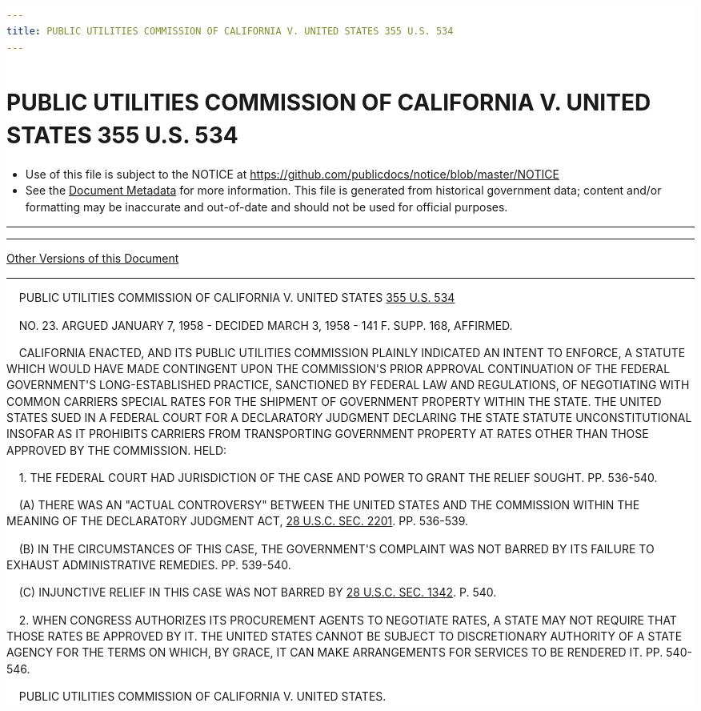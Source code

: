 ```yaml
---
title: PUBLIC UTILITIES COMMISSION OF CALIFORNIA V. UNITED STATES 355 U.S. 534
---
```


# PUBLIC UTILITIES COMMISSION OF CALIFORNIA V. UNITED STATES 355 U.S. 534

* Use of this file is subject to the NOTICE at https://github.com/publicdocs/notice/blob/master/NOTICE
* See the [Document Metadata](../../../index.md) for more information.
  This file is generated from historical government data; content and/or formatting may be inaccurate and out-of-date and should not be used for official purposes.

----------
----------

[Other Versions of this Document](https://publicdocs.github.io/go/links?ns=uslm-x&ref=%2Fus%2Fcourts%2Fscotus%2FusReporter%2F355%2F534)

----------

    PUBLIC UTILITIES COMMISSION OF CALIFORNIA V. UNITED STATES [355 U.S. 534][/us/courts/scotus/usReporter/355/534]

    NO. 23.  ARGUED JANUARY 7, 1958 - DECIDED MARCH 3, 1958 - 141 F. SUPP. 168, AFFIRMED.

    CALIFORNIA ENACTED, AND ITS PUBLIC UTILITIES COMMISSION PLAINLY INDICATED AN INTENT TO ENFORCE, A STATUTE WHICH WOULD HAVE MADE CONTINGENT UPON THE COMMISSION'S PRIOR APPROVAL CONTINUATION OF THE FEDERAL GOVERNMENT'S LONG-ESTABLISHED PRACTICE, SANCTIONED BY FEDERAL LAW AND REGULATIONS, OF NEGOTIATING WITH COMMON CARRIERS SPECIAL RATES FOR THE SHIPMENT OF GOVERNMENT PROPERTY WITHIN THE STATE.  THE UNITED STATES SUED IN A FEDERAL COURT FOR A DECLARATORY JUDGMENT DECLARING THE STATE STATUTE UNCONSTITUTIONAL INSOFAR AS IT PROHIBITS CARRIERS FROM TRANSPORTING GOVERNMENT PROPERTY AT RATES OTHER THAN THOSE APPROVED BY THE COMMISSION.  HELD:

    1.  THE FEDERAL COURT HAD JURISDICTION OF THE CASE AND POWER TO GRANT THE RELIEF SOUGHT.  PP. 536-540.

    (A)  THERE WAS AN "ACTUAL CONTROVERSY" BETWEEN THE UNITED STATES AND THE COMMISSION WITHIN THE MEANING OF THE DECLARATORY JUDGMENT ACT, [28 U.S.C. SEC. 2201][/us/usc/t28/s2201].  PP. 536-539.

    (B)  IN THE CIRCUMSTANCES OF THIS CASE, THE GOVERNMENT'S COMPLAINT WAS NOT BARRED BY ITS FAILURE TO EXHAUST ADMINISTRATIVE REMEDIES.  PP. 539-540.

    (C)  INJUNCTIVE RELIEF IN THIS CASE WAS NOT BARRED BY [28 U.S.C. SEC. 1342][/us/usc/t28/s1342].  P. 540.

    2.  WHEN CONGRESS AUTHORIZES ITS PROCUREMENT AGENTS TO NEGOTIATE RATES, A STATE MAY NOT REQUIRE THAT THOSE RATES BE APPROVED BY IT.  THE UNITED STATES CANNOT BE SUBJECT TO DISCRETIONARY AUTHORITY OF A STATE AGENCY FOR THE TERMS ON WHICH, BY GRACE, IT CAN MAKE ARRANGEMENTS FOR SERVICES TO BE RENDERED IT.  PP. 540-546.

    PUBLIC UTILITIES COMMISSION OF CALIFORNIA V. UNITED STATES.


[/us/courts/scotus/usReporter/355/534]: https://publicdocs.github.io/go/links?ns=uslm-x&ref=%2Fus%2Fcourts%2Fscotus%2FusReporter%2F355%2F534
[/us/usc/t28/s2201]: https://publicdocs.github.io/go/links?ns=uslm&ref=%2Fus%2Fusc%2Ft28%2Fs2201
[/us/usc/t28/s1342]: https://publicdocs.github.io/go/links?ns=uslm&ref=%2Fus%2Fusc%2Ft28%2Fs1342
[/us/usc/t28/s2201]: https://publicdocs.github.io/go/links?ns=uslm&ref=%2Fus%2Fusc%2Ft28%2Fs2201
[/us/courts/scotus/usReporter/352/924]: https://publicdocs.github.io/go/links?ns=uslm-x&ref=%2Fus%2Fcourts%2Fscotus%2FusReporter%2F352%2F924
[/us/usc/t28/s2201]: https://publicdocs.github.io/go/links?ns=uslm&ref=%2Fus%2Fusc%2Ft28%2Fs2201
[/us/courts/scotus/usReporter/300/227]: https://publicdocs.github.io/go/links?ns=uslm-x&ref=%2Fus%2Fcourts%2Fscotus%2FusReporter%2F300%2F227
[/us/courts/scotus/usReporter/344/237]: https://publicdocs.github.io/go/links?ns=uslm-x&ref=%2Fus%2Fcourts%2Fscotus%2FusReporter%2F344%2F237
[/us/courts/scotus/usReporter/342/570]: https://publicdocs.github.io/go/links?ns=uslm-x&ref=%2Fus%2Fcourts%2Fscotus%2FusReporter%2F342%2F570
[/us/courts/scotus/usReporter/352/59]: https://publicdocs.github.io/go/links?ns=uslm-x&ref=%2Fus%2Fcourts%2Fscotus%2FusReporter%2F352%2F59
[/us/courts/scotus/usReporter/325/450]: https://publicdocs.github.io/go/links?ns=uslm-x&ref=%2Fus%2Fcourts%2Fscotus%2FusReporter%2F325%2F450
[/us/courts/scotus/usReporter/352/220]: https://publicdocs.github.io/go/links?ns=uslm-x&ref=%2Fus%2Fcourts%2Fscotus%2FusReporter%2F352%2F220
[/us/courts/scotus/usReporter/331/752]: https://publicdocs.github.io/go/links?ns=uslm-x&ref=%2Fus%2Fcourts%2Fscotus%2FusReporter%2F331%2F752
[/us/courts/scotus/usReporter/347/535]: https://publicdocs.github.io/go/links?ns=uslm-x&ref=%2Fus%2Fcourts%2Fscotus%2FusReporter%2F347%2F535
[/us/courts/scotus/usReporter/355/313]: https://publicdocs.github.io/go/links?ns=uslm-x&ref=%2Fus%2Fcourts%2Fscotus%2FusReporter%2F355%2F313
[/us/courts/scotus/usReporter/323/516]: https://publicdocs.github.io/go/links?ns=uslm-x&ref=%2Fus%2Fcourts%2Fscotus%2FusReporter%2F323%2F516
[/us/usc/t28/s1342]: https://publicdocs.github.io/go/links?ns=uslm&ref=%2Fus%2Fusc%2Ft28%2Fs1342
[/us/courts/scotus/usReporter/352/187]: https://publicdocs.github.io/go/links?ns=uslm-x&ref=%2Fus%2Fcourts%2Fscotus%2FusReporter%2F352%2F187
[/us/courts/scotus/usReporter/316/481]: https://publicdocs.github.io/go/links?ns=uslm-x&ref=%2Fus%2Fcourts%2Fscotus%2FusReporter%2F316%2F481
[/us/courts/scotus/usReporter/345/495]: https://publicdocs.github.io/go/links?ns=uslm-x&ref=%2Fus%2Fcourts%2Fscotus%2FusReporter%2F345%2F495
[/us/courts/scotus/usReporter/323/111]: https://publicdocs.github.io/go/links?ns=uslm-x&ref=%2Fus%2Fcourts%2Fscotus%2FusReporter%2F323%2F111
[/us/courts/scotus/usReporter/314/1]: https://publicdocs.github.io/go/links?ns=uslm-x&ref=%2Fus%2Fcourts%2Fscotus%2FusReporter%2F314%2F1
[/us/courts/scotus/usReporter/302/134]: https://publicdocs.github.io/go/links?ns=uslm-x&ref=%2Fus%2Fcourts%2Fscotus%2FusReporter%2F302%2F134
[/us/courts/scotus/usReporter/308/525]: https://publicdocs.github.io/go/links?ns=uslm-x&ref=%2Fus%2Fcourts%2Fscotus%2FusReporter%2F308%2F525
[/us/courts/scotus/usReporter/309/94]: https://publicdocs.github.io/go/links?ns=uslm-x&ref=%2Fus%2Fcourts%2Fscotus%2FusReporter%2F309%2F94
[/us/courts/scotus/usReporter/318/261]: https://publicdocs.github.io/go/links?ns=uslm-x&ref=%2Fus%2Fcourts%2Fscotus%2FusReporter%2F318%2F261
[/us/courts/scotus/usReporter/283/423]: https://publicdocs.github.io/go/links?ns=uslm-x&ref=%2Fus%2Fcourts%2Fscotus%2FusReporter%2F283%2F423
[/us/courts/scotus/usReporter/254/51]: https://publicdocs.github.io/go/links?ns=uslm-x&ref=%2Fus%2Fcourts%2Fscotus%2FusReporter%2F254%2F51
[/us/usc/t10/s3012]: https://publicdocs.github.io/go/links?ns=uslm&ref=%2Fus%2Fusc%2Ft10%2Fs3012
[/us/usc/t10/s6011]: https://publicdocs.github.io/go/links?ns=uslm&ref=%2Fus%2Fusc%2Ft10%2Fs6011
[/us/usc/t10/s8012]: https://publicdocs.github.io/go/links?ns=uslm&ref=%2Fus%2Fusc%2Ft10%2Fs8012
[/us/stat/24/379]: https://publicdocs.github.io/go/links?ns=uslm&ref=%2Fus%2Fstat%2F24%2F379
[/us/usc/t49/s22]: https://publicdocs.github.io/go/links?ns=uslm&ref=%2Fus%2Fusc%2Ft49%2Fs22
[/us/usc/t49/s65]: https://publicdocs.github.io/go/links?ns=uslm&ref=%2Fus%2Fusc%2Ft49%2Fs65
[/us/usc/t49/s22]: https://publicdocs.github.io/go/links?ns=uslm&ref=%2Fus%2Fusc%2Ft49%2Fs22
[/us/courts/scotus/usReporter/318/261]: https://publicdocs.github.io/go/links?ns=uslm-x&ref=%2Fus%2Fcourts%2Fscotus%2FusReporter%2F318%2F261
[/us/courts/scotus/usReporter/314/1]: https://publicdocs.github.io/go/links?ns=uslm-x&ref=%2Fus%2Fcourts%2Fscotus%2FusReporter%2F314%2F1
[/us/courts/scotus/usReporter/302/134]: https://publicdocs.github.io/go/links?ns=uslm-x&ref=%2Fus%2Fcourts%2Fscotus%2FusReporter%2F302%2F134
[/us/courts/scotus/usReporter/254/51]: https://publicdocs.github.io/go/links?ns=uslm-x&ref=%2Fus%2Fcourts%2Fscotus%2FusReporter%2F254%2F51
[/us/courts/scotus/usReporter/283/423]: https://publicdocs.github.io/go/links?ns=uslm-x&ref=%2Fus%2Fcourts%2Fscotus%2FusReporter%2F283%2F423
[/us/courts/scotus/usReporter/355/489]: https://publicdocs.github.io/go/links?ns=uslm-x&ref=%2Fus%2Fcourts%2Fscotus%2FusReporter%2F355%2F489
[/us/courts/scotus/usReporter/312/496]: https://publicdocs.github.io/go/links?ns=uslm-x&ref=%2Fus%2Fcourts%2Fscotus%2FusReporter%2F312%2F496
[/us/courts/scotus/usReporter/323/101]: https://publicdocs.github.io/go/links?ns=uslm-x&ref=%2Fus%2Fcourts%2Fscotus%2FusReporter%2F323%2F101
[/us/courts/scotus/usReporter/352/220]: https://publicdocs.github.io/go/links?ns=uslm-x&ref=%2Fus%2Fcourts%2Fscotus%2FusReporter%2F352%2F220
[/us/courts/scotus/usReporter/325/450]: https://publicdocs.github.io/go/links?ns=uslm-x&ref=%2Fus%2Fcourts%2Fscotus%2FusReporter%2F325%2F450
[/us/courts/scotus/usReporter/344/237]: https://publicdocs.github.io/go/links?ns=uslm-x&ref=%2Fus%2Fcourts%2Fscotus%2FusReporter%2F344%2F237